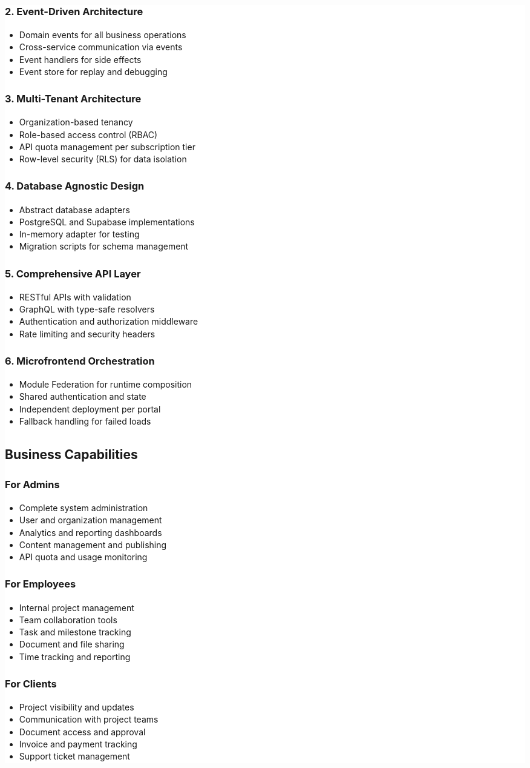 ### 2. **Event-Driven Architecture**
- Domain events for all business operations
- Cross-service communication via events
- Event handlers for side effects
- Event store for replay and debugging

### 3. **Multi-Tenant Architecture**
- Organization-based tenancy
- Role-based access control (RBAC)
- API quota management per subscription tier
- Row-level security (RLS) for data isolation

### 4. **Database Agnostic Design**
- Abstract database adapters
- PostgreSQL and Supabase implementations
- In-memory adapter for testing
- Migration scripts for schema management

### 5. **Comprehensive API Layer**
- RESTful APIs with validation
- GraphQL with type-safe resolvers
- Authentication and authorization middleware
- Rate limiting and security headers

### 6. **Microfrontend Orchestration**
- Module Federation for runtime composition
- Shared authentication and state
- Independent deployment per portal
- Fallback handling for failed loads

## Business Capabilities

### For Admins
- Complete system administration
- User and organization management
- Analytics and reporting dashboards
- Content management and publishing
- API quota and usage monitoring

### For Employees
- Internal project management
- Team collaboration tools
- Task and milestone tracking
- Document and file sharing
- Time tracking and reporting

### For Clients
- Project visibility and updates
- Communication with project teams
- Document access and approval
- Invoice and payment tracking
- Support ticket management
